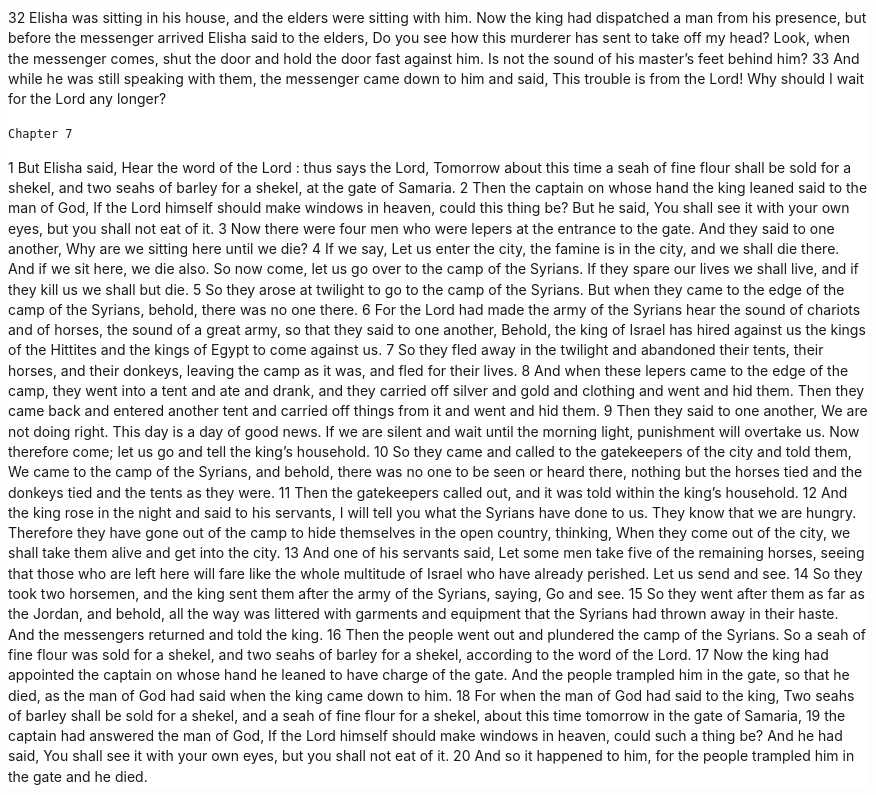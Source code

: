 32	Elisha was sitting in his house, and the elders were sitting with him. Now the king had dispatched a man from his presence, but before the messenger arrived Elisha said to the elders, Do you see how this murderer has sent to take off my head? Look, when the messenger comes, shut the door and hold the door fast against him. Is not the sound of his master’s feet behind him?
33	And while he was still speaking with them, the messenger came down to him and said, This trouble is from the Lord! Why should I wait for the Lord any longer?

	Chapter 7

1	But Elisha said, Hear the word of the Lord : thus says the Lord, Tomorrow about this time a seah of fine flour shall be sold for a shekel, and two seahs of barley for a shekel, at the gate of Samaria.
2	Then the captain on whose hand the king leaned said to the man of God, If the Lord himself should make windows in heaven, could this thing be? But he said, You shall see it with your own eyes, but you shall not eat of it.
3	Now there were four men who were lepers at the entrance to the gate. And they said to one another, Why are we sitting here until we die?
4	If we say, Let us enter the city, the famine is in the city, and we shall die there. And if we sit here, we die also. So now come, let us go over to the camp of the Syrians. If they spare our lives we shall live, and if they kill us we shall but die.
5	So they arose at twilight to go to the camp of the Syrians. But when they came to the edge of the camp of the Syrians, behold, there was no one there.
6	For the Lord had made the army of the Syrians hear the sound of chariots and of horses, the sound of a great army, so that they said to one another, Behold, the king of Israel has hired against us the kings of the Hittites and the kings of Egypt to come against us.
7	So they fled away in the twilight and abandoned their tents, their horses, and their donkeys, leaving the camp as it was, and fled for their lives.
8	And when these lepers came to the edge of the camp, they went into a tent and ate and drank, and they carried off silver and gold and clothing and went and hid them. Then they came back and entered another tent and carried off things from it and went and hid them.
9	Then they said to one another, We are not doing right. This day is a day of good news. If we are silent and wait until the morning light, punishment will overtake us. Now therefore come; let us go and tell the king’s household.
10	So they came and called to the gatekeepers of the city and told them, We came to the camp of the Syrians, and behold, there was no one to be seen or heard there, nothing but the horses tied and the donkeys tied and the tents as they were.
11	Then the gatekeepers called out, and it was told within the king’s household.
12	And the king rose in the night and said to his servants, I will tell you what the Syrians have done to us. They know that we are hungry. Therefore they have gone out of the camp to hide themselves in the open country, thinking, When they come out of the city, we shall take them alive and get into the city.
13	And one of his servants said, Let some men take five of the remaining horses, seeing that those who are left here will fare like the whole multitude of Israel who have already perished. Let us send and see.
14	So they took two horsemen, and the king sent them after the army of the Syrians, saying, Go and see.
15	So they went after them as far as the Jordan, and behold, all the way was littered with garments and equipment that the Syrians had thrown away in their haste. And the messengers returned and told the king.
16	Then the people went out and plundered the camp of the Syrians. So a seah of fine flour was sold for a shekel, and two seahs of barley for a shekel, according to the word of the Lord.
17	Now the king had appointed the captain on whose hand he leaned to have charge of the gate. And the people trampled him in the gate, so that he died, as the man of God had said when the king came down to him.
18	For when the man of God had said to the king, Two seahs of barley shall be sold for a shekel, and a seah of fine flour for a shekel, about this time tomorrow in the gate of Samaria,
19	the captain had answered the man of God, If the Lord himself should make windows in heaven, could such a thing be? And he had said, You shall see it with your own eyes, but you shall not eat of it.
20	And so it happened to him, for the people trampled him in the gate and he died.
